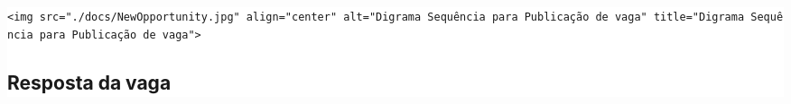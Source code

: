     <img src="./docs/NewOpportunity.jpg" align="center" alt="Digrama Sequência para Publicação de vaga" title="Digrama Sequência para Publicação de vaga">
</p>


## Resposta da vaga
<p align="center">
